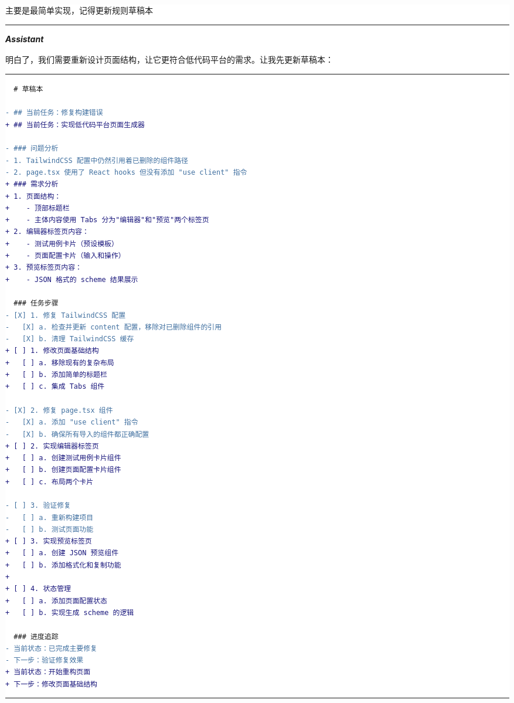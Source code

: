主要是最简单实现，记得更新规则草稿本

---

_**Assistant**_

明白了，我们需要重新设计页面结构，让它更符合低代码平台的需求。让我先更新草稿本：

---

```diff
  # 草稿本
  
- ## 当前任务：修复构建错误
+ ## 当前任务：实现低代码平台页面生成器
  
- ### 问题分析
- 1. TailwindCSS 配置中仍然引用着已删除的组件路径
- 2. page.tsx 使用了 React hooks 但没有添加 "use client" 指令
+ ### 需求分析
+ 1. 页面结构：
+    - 顶部标题栏
+    - 主体内容使用 Tabs 分为"编辑器"和"预览"两个标签页
+ 2. 编辑器标签页内容：
+    - 测试用例卡片（预设模板）
+    - 页面配置卡片（输入和操作）
+ 3. 预览标签页内容：
+    - JSON 格式的 scheme 结果展示
  
  ### 任务步骤
- [X] 1. 修复 TailwindCSS 配置
-   [X] a. 检查并更新 content 配置，移除对已删除组件的引用
-   [X] b. 清理 TailwindCSS 缓存
+ [ ] 1. 修改页面基础结构
+   [ ] a. 移除现有的复杂布局
+   [ ] b. 添加简单的标题栏
+   [ ] c. 集成 Tabs 组件
  
- [X] 2. 修复 page.tsx 组件
-   [X] a. 添加 "use client" 指令
-   [X] b. 确保所有导入的组件都正确配置
+ [ ] 2. 实现编辑器标签页
+   [ ] a. 创建测试用例卡片组件
+   [ ] b. 创建页面配置卡片组件
+   [ ] c. 布局两个卡片
  
- [ ] 3. 验证修复
-   [ ] a. 重新构建项目
-   [ ] b. 测试页面功能
+ [ ] 3. 实现预览标签页
+   [ ] a. 创建 JSON 预览组件
+   [ ] b. 添加格式化和复制功能
+ 
+ [ ] 4. 状态管理
+   [ ] a. 添加页面配置状态
+   [ ] b. 实现生成 scheme 的逻辑
  
  ### 进度追踪
- 当前状态：已完成主要修复
- 下一步：验证修复效果
+ 当前状态：开始重构页面
+ 下一步：修改页面基础结构
```

---